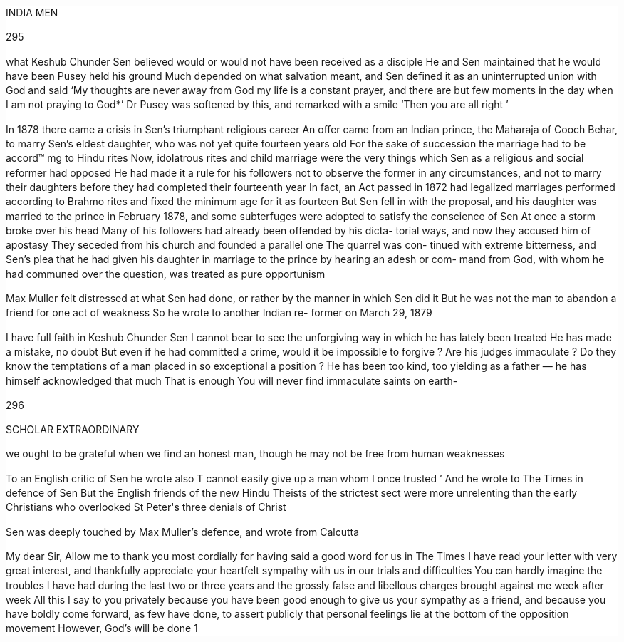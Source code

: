 

INDIA MEN 


295 


what Keshub Chunder Sen believed would or would not have been received as a disciple He and Sen maintained that he would have been Pusey held his ground Much depended on what salvation meant, and Sen defined it as an uninterrupted union with God and said ‘My thoughts are never away from God my life is a constant prayer, and there are but few moments in the day when I am not praying to God\*’ Dr Pusey was softened by this, and remarked with a smile ‘Then you are all right ’ 

In 1878 there came a crisis in Sen’s triumphant religious career An offer came from an Indian prince, the Maharaja of Cooch Behar, to marry Sen’s eldest daughter, who was not yet quite fourteen years old For the sake of succession the marriage had to be accord™ mg to Hindu rites Now, idolatrous rites and child marriage were the very things which Sen as a religious and social reformer had opposed He had made it a rule for his followers not to observe the former in any circumstances, and not to marry their daughters before they had completed their fourteenth year In fact, an Act passed in 1872 had legalized marriages performed according to Brahmo rites and fixed the minimum age for it as fourteen But Sen fell in with the proposal, and his daughter was married to the prince in February 1878, and some subterfuges were adopted to satisfy the conscience of Sen At once a storm broke over his head Many of his followers had already been offended by his dicta- torial ways, and now they accused him of apostasy They seceded from his church and founded a parallel one The quarrel was con- tinued with extreme bitterness, and Sen’s plea that he had given his daughter in marriage to the prince by hearing an adesh or com- mand from God, with whom he had communed over the question, was treated as pure opportunism 

Max Muller felt distressed at what Sen had done, or rather by the manner in which Sen did it But he was not the man to abandon a friend for one act of weakness So he wrote to another Indian re- former on March 29, 1879 

I have full faith in Keshub Chunder Sen I cannot bear to see the unforgiving way in which he has lately been treated He has made a mistake, no doubt But even if he had committed a crime, would it be impossible to forgive ? Are his judges immaculate ? Do they know the temptations of a man placed in so exceptional a position ? He has been too kind, too yielding as a father — he has himself acknowledged that much That is enough You will never find immaculate saints on earth- 



296 


SCHOLAR EXTRAORDINARY 


we ought to be grateful when we find an honest man, though he may not be free from human weaknesses 

To an English critic of Sen he wrote also T cannot easily give up a man whom I once trusted ’ And he wrote to The Times in defence of Sen But the English friends of the new Hindu Theists of the strictest sect were more unrelenting than the early Christians who overlooked St Peter's three denials of Christ 

Sen was deeply touched by Max Muller’s defence, and wrote from Calcutta 

My dear Sir, Allow me to thank you most cordially for having said a good word for us in The Times I have read your letter with very great interest, and thankfully appreciate your heartfelt sympathy with us in our trials and difficulties You can hardly imagine the troubles I have had during the last two or three years and the grossly false and libellous charges brought against me week after week All this I say to you privately because you have been good enough to give us your sympathy as a friend, and because you have boldly come forward, as few have done, to assert publicly that personal feelings lie at the bottom of the opposition movement However, God’s will be done 1 
